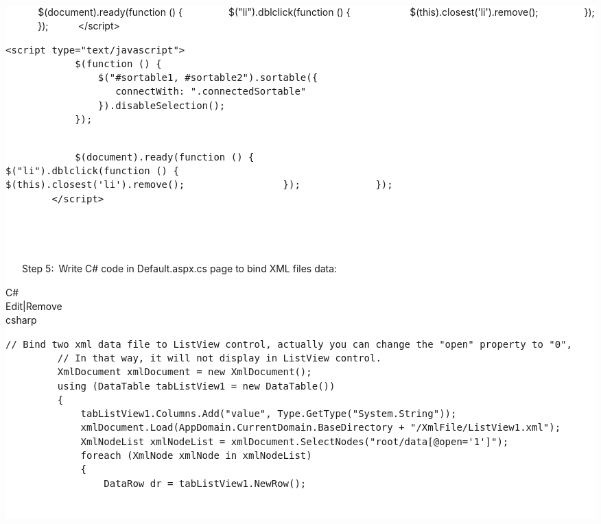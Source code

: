 &nbsp;&nbsp;&nbsp;&nbsp;&nbsp;&nbsp;&nbsp;&nbsp;&nbsp;&nbsp;&nbsp;&nbsp;$(document).ready(function () {
&nbsp;&nbsp;&nbsp;&nbsp;&nbsp;&nbsp;&nbsp;&nbsp;&nbsp;&nbsp;&nbsp;&nbsp;&nbsp;&nbsp;&nbsp; $(&quot;li&quot;).dblclick(function () {
&nbsp;&nbsp;&nbsp;&nbsp;&nbsp;&nbsp;&nbsp;&nbsp;&nbsp;&nbsp;&nbsp;&nbsp;&nbsp;&nbsp;&nbsp;&nbsp;&nbsp;&nbsp;&nbsp;&nbsp; $(this).closest('li').remove();
&nbsp;&nbsp;&nbsp;&nbsp;&nbsp;&nbsp;&nbsp;&nbsp;&nbsp;&nbsp;&nbsp;&nbsp;&nbsp;&nbsp;&nbsp; });
&nbsp;&nbsp;&nbsp;&nbsp;&nbsp;&nbsp;&nbsp;&nbsp;&nbsp;&nbsp;&nbsp; });&nbsp;&nbsp; 
&nbsp;&nbsp;&nbsp;&nbsp;&nbsp;&nbsp;&nbsp;&nbsp;&lt;/script&gt;

</pre>
<pre id="codePreview" class="js">
&lt;script type=&quot;text/javascript&quot;&gt;
&nbsp;&nbsp;&nbsp;&nbsp;&nbsp;&nbsp;&nbsp;&nbsp;&nbsp; &nbsp;&nbsp;$(function () {
&nbsp;&nbsp;&nbsp;&nbsp;&nbsp;&nbsp;&nbsp;&nbsp;&nbsp;&nbsp;&nbsp;&nbsp;&nbsp;&nbsp;&nbsp; $(&quot;#sortable1, #sortable2&quot;).sortable({
&nbsp;&nbsp;&nbsp;&nbsp;&nbsp;&nbsp;&nbsp;&nbsp;&nbsp;&nbsp;&nbsp;&nbsp;&nbsp;&nbsp;&nbsp;&nbsp;&nbsp;&nbsp; connectWith: &quot;.connectedSortable&quot;
&nbsp;&nbsp;&nbsp;&nbsp;&nbsp;&nbsp;&nbsp;&nbsp;&nbsp;&nbsp;&nbsp;&nbsp;&nbsp;&nbsp;&nbsp; }).disableSelection();
&nbsp;&nbsp;&nbsp;&nbsp;&nbsp;&nbsp;&nbsp;&nbsp;&nbsp;&nbsp;&nbsp; });
 
&nbsp;&nbsp;&nbsp;&nbsp;&nbsp;&nbsp;&nbsp;&nbsp;&nbsp;&nbsp;&nbsp;&nbsp;$(document).ready(function () {
&nbsp;&nbsp;&nbsp;&nbsp;&nbsp;&nbsp;&nbsp;&nbsp;&nbsp;&nbsp;&nbsp;&nbsp;&nbsp;&nbsp;&nbsp; $(&quot;li&quot;).dblclick(function () {
&nbsp;&nbsp;&nbsp;&nbsp;&nbsp;&nbsp;&nbsp;&nbsp;&nbsp;&nbsp;&nbsp;&nbsp;&nbsp;&nbsp;&nbsp;&nbsp;&nbsp;&nbsp;&nbsp;&nbsp; $(this).closest('li').remove();
&nbsp;&nbsp;&nbsp;&nbsp;&nbsp;&nbsp;&nbsp;&nbsp;&nbsp;&nbsp;&nbsp;&nbsp;&nbsp;&nbsp;&nbsp; });
&nbsp;&nbsp;&nbsp;&nbsp;&nbsp;&nbsp;&nbsp;&nbsp;&nbsp;&nbsp;&nbsp; });&nbsp;&nbsp; 
&nbsp;&nbsp;&nbsp;&nbsp;&nbsp;&nbsp;&nbsp;&nbsp;&lt;/script&gt;

</pre>
</div>
</div>
<div class="endscriptcode">&nbsp;</div>
<p class="MsoListParagraph" style="margin-left:.25in"><span style=""><span style="">Step 5:<span style="font:7.0pt &quot;Times New Roman&quot;">&nbsp;&nbsp;
</span></span></span>Write C# code in Default.aspx.cs page to bind XML files data:</p>
<div class="scriptcode">
<div class="pluginEditHolder" pluginCommand="mceScriptCode">
<div class="title"><span>C#</span></div>
<div class="pluginLinkHolder"><span class="pluginEditHolderLink">Edit</span>|<span class="pluginRemoveHolderLink">Remove</span>
</div>
<span class="hidden">csharp</span>
<pre class="hidden">
// Bind two xml data file to ListView control, actually you can change the &quot;open&quot; property to &quot;0&quot;,
&nbsp;&nbsp;&nbsp;&nbsp;&nbsp;&nbsp;&nbsp;&nbsp; // In that way, it will not display in ListView control.
&nbsp;&nbsp;&nbsp;&nbsp;&nbsp;&nbsp;&nbsp;&nbsp; XmlDocument xmlDocument = new XmlDocument();
&nbsp;&nbsp;&nbsp;&nbsp;&nbsp;&nbsp;&nbsp;&nbsp; using (DataTable tabListView1 = new DataTable())
&nbsp;&nbsp;&nbsp;&nbsp;&nbsp;&nbsp;&nbsp;&nbsp; {
&nbsp;&nbsp;&nbsp;&nbsp;&nbsp;&nbsp;&nbsp;&nbsp;&nbsp;&nbsp;&nbsp;&nbsp; tabListView1.Columns.Add(&quot;value&quot;, Type.GetType(&quot;System.String&quot;));
&nbsp;&nbsp;&nbsp;&nbsp;&nbsp;&nbsp;&nbsp;&nbsp;&nbsp;&nbsp;&nbsp;&nbsp; xmlDocument.Load(AppDomain.CurrentDomain.BaseDirectory &#43; &quot;/XmlFile/ListView1.xml&quot;);
&nbsp;&nbsp;&nbsp;&nbsp;&nbsp;&nbsp;&nbsp;&nbsp;&nbsp;&nbsp;&nbsp;&nbsp; XmlNodeList xmlNodeList = xmlDocument.SelectNodes(&quot;root/data[@open='1']&quot;);
&nbsp;&nbsp;&nbsp;&nbsp;&nbsp;&nbsp;&nbsp;&nbsp;&nbsp;&nbsp;&nbsp;&nbsp; foreach (XmlNode xmlNode in xmlNodeList)
&nbsp;&nbsp;&nbsp;&nbsp;&nbsp;&nbsp;&nbsp;&nbsp;&nbsp;&nbsp;&nbsp;&nbsp; {
&nbsp;&nbsp;&nbsp;&nbsp;&nbsp;&nbsp;&nbsp;&nbsp;&nbsp;&nbsp;&nbsp;&nbsp;&nbsp;&nbsp;&nbsp;&nbsp; DataRow dr = tabListView1.NewRow();